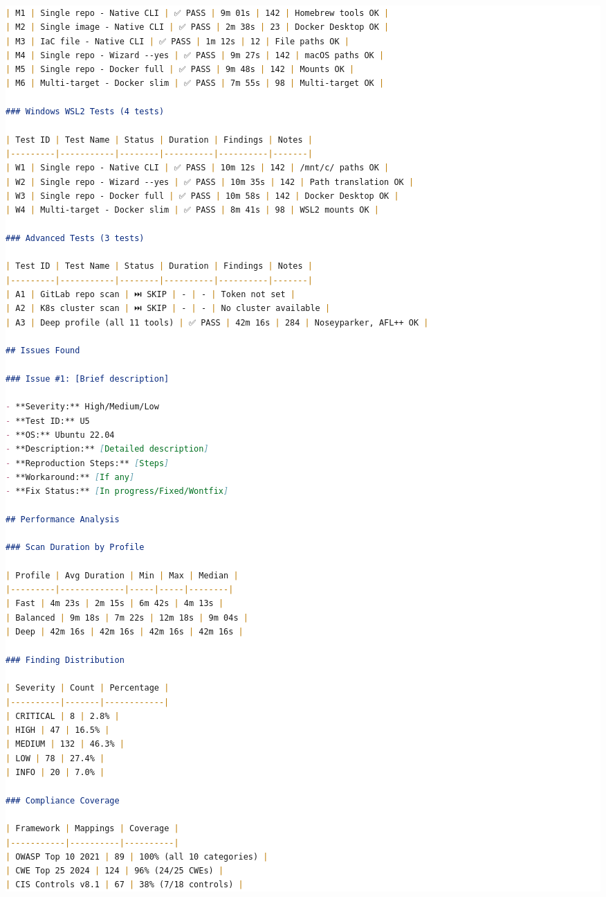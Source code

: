 ```markdown
| M1 | Single repo - Native CLI | ✅ PASS | 9m 01s | 142 | Homebrew tools OK |
| M2 | Single image - Native CLI | ✅ PASS | 2m 38s | 23 | Docker Desktop OK |
| M3 | IaC file - Native CLI | ✅ PASS | 1m 12s | 12 | File paths OK |
| M4 | Single repo - Wizard --yes | ✅ PASS | 9m 27s | 142 | macOS paths OK |
| M5 | Single repo - Docker full | ✅ PASS | 9m 48s | 142 | Mounts OK |
| M6 | Multi-target - Docker slim | ✅ PASS | 7m 55s | 98 | Multi-target OK |

### Windows WSL2 Tests (4 tests)

| Test ID | Test Name | Status | Duration | Findings | Notes |
|---------|-----------|--------|----------|----------|-------|
| W1 | Single repo - Native CLI | ✅ PASS | 10m 12s | 142 | /mnt/c/ paths OK |
| W2 | Single repo - Wizard --yes | ✅ PASS | 10m 35s | 142 | Path translation OK |
| W3 | Single repo - Docker full | ✅ PASS | 10m 58s | 142 | Docker Desktop OK |
| W4 | Multi-target - Docker slim | ✅ PASS | 8m 41s | 98 | WSL2 mounts OK |

### Advanced Tests (3 tests)

| Test ID | Test Name | Status | Duration | Findings | Notes |
|---------|-----------|--------|----------|----------|-------|
| A1 | GitLab repo scan | ⏭️ SKIP | - | - | Token not set |
| A2 | K8s cluster scan | ⏭️ SKIP | - | - | No cluster available |
| A3 | Deep profile (all 11 tools) | ✅ PASS | 42m 16s | 284 | Noseyparker, AFL++ OK |

## Issues Found

### Issue #1: [Brief description]

- **Severity:** High/Medium/Low
- **Test ID:** U5
- **OS:** Ubuntu 22.04
- **Description:** [Detailed description]
- **Reproduction Steps:** [Steps]
- **Workaround:** [If any]
- **Fix Status:** [In progress/Fixed/Wontfix]

## Performance Analysis

### Scan Duration by Profile

| Profile | Avg Duration | Min | Max | Median |
|---------|-------------|-----|-----|--------|
| Fast | 4m 23s | 2m 15s | 6m 42s | 4m 13s |
| Balanced | 9m 18s | 7m 22s | 12m 18s | 9m 04s |
| Deep | 42m 16s | 42m 16s | 42m 16s | 42m 16s |

### Finding Distribution

| Severity | Count | Percentage |
|----------|-------|------------|
| CRITICAL | 8 | 2.8% |
| HIGH | 47 | 16.5% |
| MEDIUM | 132 | 46.3% |
| LOW | 78 | 27.4% |
| INFO | 20 | 7.0% |

### Compliance Coverage

| Framework | Mappings | Coverage |
|-----------|----------|----------|
| OWASP Top 10 2021 | 89 | 100% (all 10 categories) |
| CWE Top 25 2024 | 124 | 96% (24/25 CWEs) |
| CIS Controls v8.1 | 67 | 38% (7/18 controls) |
```